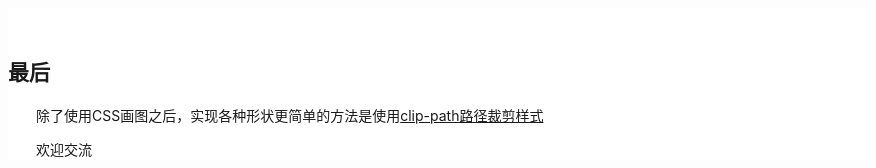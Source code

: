 
<iframe style="width: 100%; height: 130px;" src="https://demo.xiaohuochai.site/css/shape/s27.html" frameborder="0" width="320" height="240"></iframe>

&nbsp;

## 最后

&emsp;&emsp;除了使用CSS画图之后，实现各种形状更简单的方法是使用[clip-path路径裁剪样式](http://www.cnblogs.com/xiaohuochai/p/7509225.html)

&emsp;&emsp;欢迎交流


